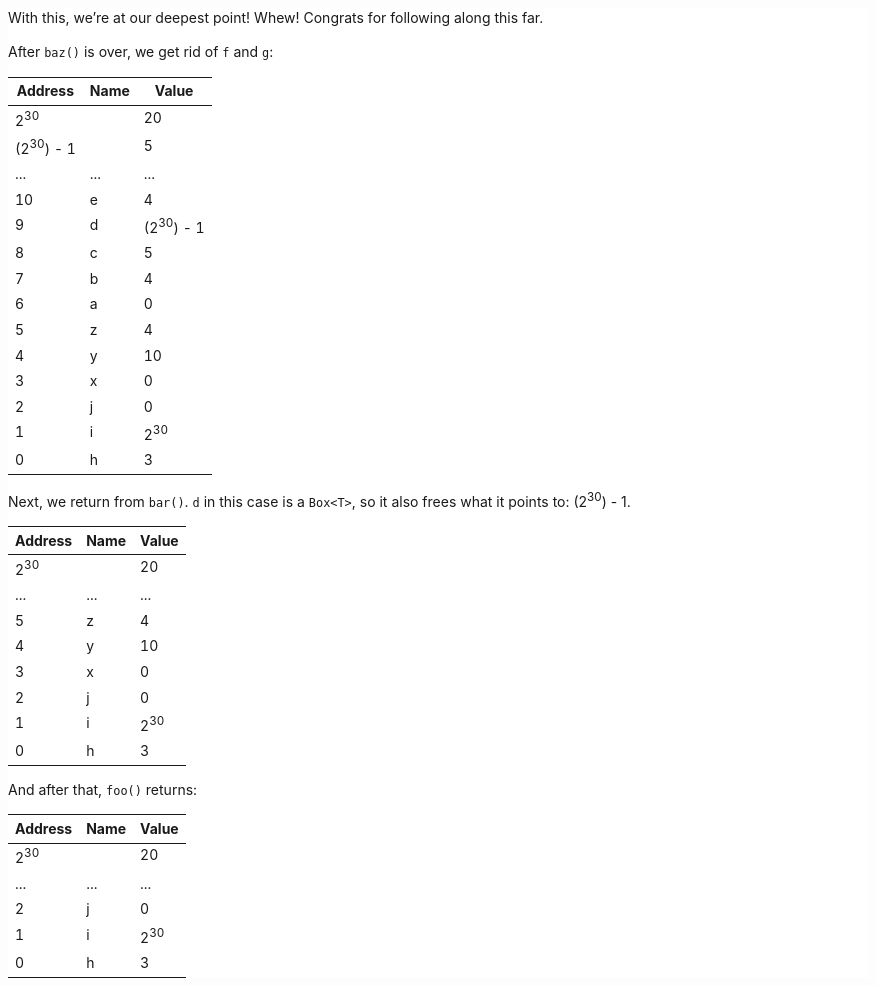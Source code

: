 With this, we’re at our deepest point! Whew! Congrats for following along this far.

After `baz()` is over, we get rid of `f` and `g`:

| Address              | Name | Value                |
|----------------------|------|----------------------|
| 2<sup>30</sup>       |      | 20                   |
| (2<sup>30</sup>) - 1 |      | 5                    |
| ...                  | ...  | ...                  |
| 10                   | e    | 4                    |
| 9                    | d    | (2<sup>30</sup>) - 1 |
| 8                    | c    | 5                    |
| 7                    | b    | 4                    |
| 6                    | a    | 0                    |
| 5                    | z    | 4                    |
| 4                    | y    | 10                   |
| 3                    | x    | 0                    |
| 2                    | j    | 0                    |
| 1                    | i    | 2<sup>30</sup>       |
| 0                    | h    | 3                    |

Next, we return from `bar()`. `d` in this case is a `Box<T>`, so it also frees what it points to: (2<sup>30</sup>) - 1.

| Address        | Name | Value          |
|----------------|------|----------------|
| 2<sup>30</sup> |      | 20             |
| ...            | ...  | ...            |
| 5              | z    | 4              |
| 4              | y    | 10             |
| 3              | x    | 0              |
| 2              | j    | 0              |
| 1              | i    | 2<sup>30</sup> |
| 0              | h    | 3              |

And after that, `foo()` returns:

| Address        | Name | Value          |
|----------------|------|----------------|
| 2<sup>30</sup> |      | 20             |
| ...            | ...  | ...            |
| 2              | j    | 0              |
| 1              | i    | 2<sup>30</sup> |
| 0              | h    | 3              |
